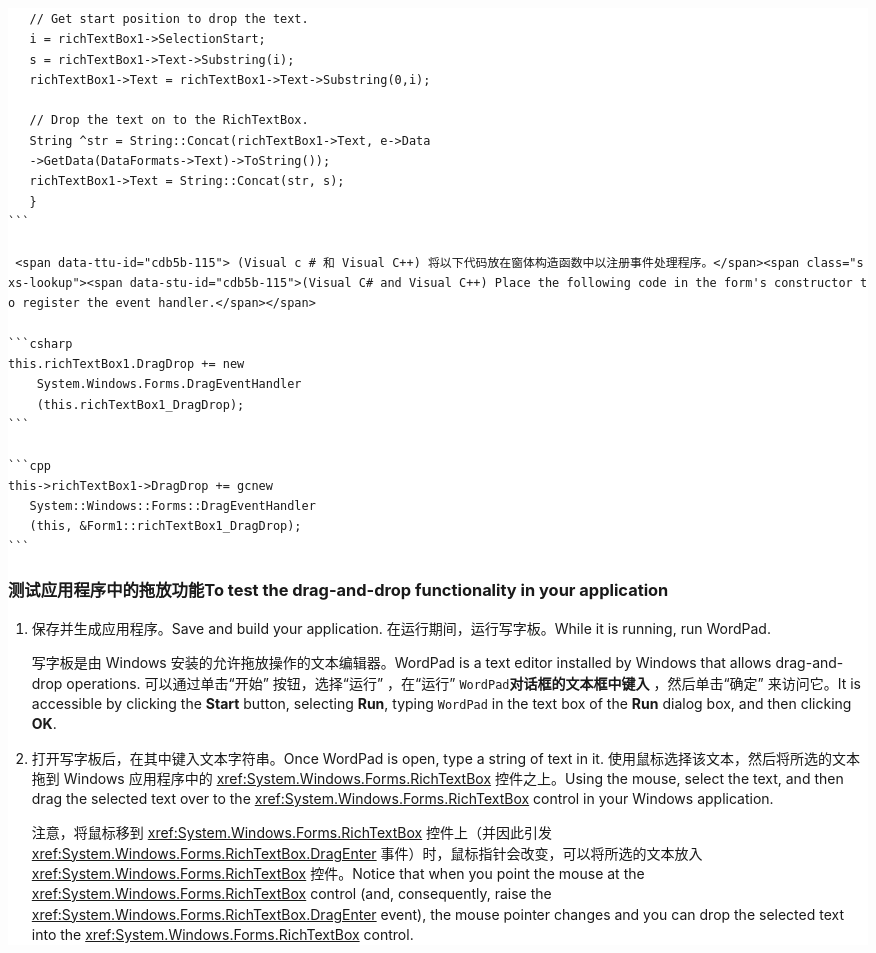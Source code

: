        // Get start position to drop the text.  
       i = richTextBox1->SelectionStart;  
       s = richTextBox1->Text->Substring(i);  
       richTextBox1->Text = richTextBox1->Text->Substring(0,i);  
  
       // Drop the text on to the RichTextBox.  
       String ^str = String::Concat(richTextBox1->Text, e->Data  
       ->GetData(DataFormats->Text)->ToString());
       richTextBox1->Text = String::Concat(str, s);  
       }  
    ```  
  
     <span data-ttu-id="cdb5b-115"> (Visual c # 和 Visual C++) 将以下代码放在窗体构造函数中以注册事件处理程序。</span><span class="sxs-lookup"><span data-stu-id="cdb5b-115">(Visual C# and Visual C++) Place the following code in the form's constructor to register the event handler.</span></span>  
  
    ```csharp  
    this.richTextBox1.DragDrop += new  
        System.Windows.Forms.DragEventHandler  
        (this.richTextBox1_DragDrop);  
    ```  
  
    ```cpp  
    this->richTextBox1->DragDrop += gcnew
       System::Windows::Forms::DragEventHandler  
       (this, &Form1::richTextBox1_DragDrop);  
    ```  
  
### <a name="to-test-the-drag-and-drop-functionality-in-your-application"></a><span data-ttu-id="cdb5b-116">测试应用程序中的拖放功能</span><span class="sxs-lookup"><span data-stu-id="cdb5b-116">To test the drag-and-drop functionality in your application</span></span>  
  
1. <span data-ttu-id="cdb5b-117">保存并生成应用程序。</span><span class="sxs-lookup"><span data-stu-id="cdb5b-117">Save and build your application.</span></span> <span data-ttu-id="cdb5b-118">在运行期间，运行写字板。</span><span class="sxs-lookup"><span data-stu-id="cdb5b-118">While it is running, run WordPad.</span></span>  
  
     <span data-ttu-id="cdb5b-119">写字板是由 Windows 安装的允许拖放操作的文本编辑器。</span><span class="sxs-lookup"><span data-stu-id="cdb5b-119">WordPad is a text editor installed by Windows that allows drag-and-drop operations.</span></span> <span data-ttu-id="cdb5b-120">可以通过单击“开始”  按钮，选择“运行” ，在“运行” `WordPad`**对话框的文本框中键入** ，然后单击“确定” 来访问它。</span><span class="sxs-lookup"><span data-stu-id="cdb5b-120">It is accessible by clicking the **Start** button, selecting **Run**, typing `WordPad` in the text box of the **Run** dialog box, and then clicking **OK**.</span></span>  
  
2. <span data-ttu-id="cdb5b-121">打开写字板后，在其中键入文本字符串。</span><span class="sxs-lookup"><span data-stu-id="cdb5b-121">Once WordPad is open, type a string of text in it.</span></span> <span data-ttu-id="cdb5b-122">使用鼠标选择该文本，然后将所选的文本拖到 Windows 应用程序中的 <xref:System.Windows.Forms.RichTextBox> 控件之上。</span><span class="sxs-lookup"><span data-stu-id="cdb5b-122">Using the mouse, select the text, and then drag the selected text over to the <xref:System.Windows.Forms.RichTextBox> control in your Windows application.</span></span>  
  
     <span data-ttu-id="cdb5b-123">注意，将鼠标移到 <xref:System.Windows.Forms.RichTextBox> 控件上（并因此引发 <xref:System.Windows.Forms.RichTextBox.DragEnter> 事件）时，鼠标指针会改变，可以将所选的文本放入 <xref:System.Windows.Forms.RichTextBox> 控件。</span><span class="sxs-lookup"><span data-stu-id="cdb5b-123">Notice that when you point the mouse at the <xref:System.Windows.Forms.RichTextBox> control (and, consequently, raise the <xref:System.Windows.Forms.RichTextBox.DragEnter> event), the mouse pointer changes and you can drop the selected text into the <xref:System.Windows.Forms.RichTextBox> control.</span></span>  
  